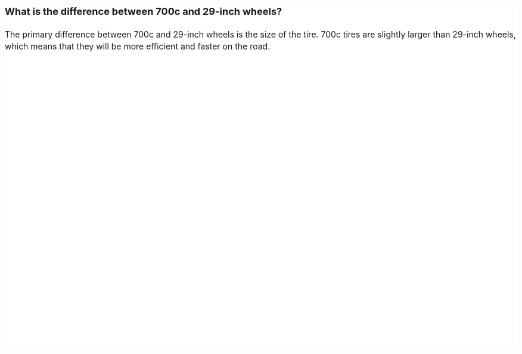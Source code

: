 <h3>What is the difference between 700c and 29-inch wheels?</h3>

<p>The primary difference between 700c and 29-inch wheels is the size of the tire. 700c tires are slightly larger than 29-inch wheels, which means that they will be more efficient and faster on the road.</p>

<div style="position: relative; padding-bottom: 56.25%; overflow: hidden"><iframe src="https://www.youtube.com/embed/LGm-gcNEkUQ" frameborder="0" allow="accelerometer; autoplay; clipboard-write; encrypted-media; gyroscope; picture-in-picture; web-share" allowfullscreen style="position: absolute; top: 0; left: 0; width: 100%; height: 100%;"></iframe>
</div>